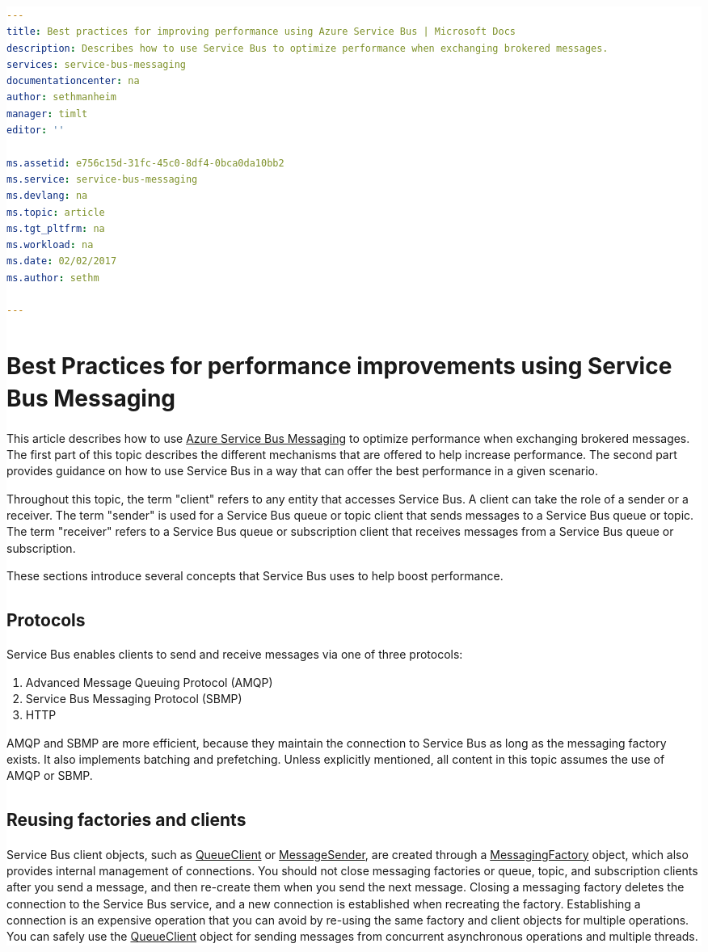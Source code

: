 ```yaml
---
title: Best practices for improving performance using Azure Service Bus | Microsoft Docs
description: Describes how to use Service Bus to optimize performance when exchanging brokered messages.
services: service-bus-messaging
documentationcenter: na
author: sethmanheim
manager: timlt
editor: ''

ms.assetid: e756c15d-31fc-45c0-8df4-0bca0da10bb2
ms.service: service-bus-messaging
ms.devlang: na
ms.topic: article
ms.tgt_pltfrm: na
ms.workload: na
ms.date: 02/02/2017
ms.author: sethm

---
```

# Best Practices for performance improvements using Service Bus Messaging
This article describes how to use [Azure Service Bus Messaging](https://azure.microsoft.com/services/service-bus/) to optimize performance when exchanging brokered messages. The first part of this topic describes the different mechanisms that are offered to help increase performance. The second part provides guidance on how to use Service Bus in a way that can offer the best performance in a given scenario.

Throughout this topic, the term "client" refers to any entity that accesses Service Bus. A client can take the role of a sender or a receiver. The term "sender" is used for a Service Bus queue or topic client that sends messages to a Service Bus queue or topic. The term "receiver" refers to a Service Bus queue or subscription client that receives messages from a Service Bus queue or subscription.

These sections introduce several concepts that Service Bus uses to help boost performance.

## Protocols
Service Bus enables clients to send and receive messages via one of three protocols:

1. Advanced Message Queuing Protocol (AMQP)
2. Service Bus Messaging Protocol (SBMP)
3. HTTP

AMQP and SBMP are more efficient, because they maintain the connection to Service Bus as long as the messaging factory exists. It also implements batching and prefetching. Unless explicitly mentioned, all content in this topic assumes the use of AMQP or SBMP.

## Reusing factories and clients
Service Bus client objects, such as [QueueClient][QueueClient] or [MessageSender][MessageSender], are created through a [MessagingFactory][MessagingFactory] object, which also provides internal management of connections. You should not close messaging factories or queue, topic, and subscription clients after you send a message, and then re-create them when you send the next message. Closing a messaging factory deletes the connection to the Service Bus service, and a new connection is established when recreating the factory. Establishing a connection is an expensive operation that you can avoid by re-using the same factory and client objects for multiple operations. You can safely use the [QueueClient][QueueClient] object for sending messages from concurrent asynchronous operations and multiple threads. 


[QueueClient]: /dotnet/api/microsoft.servicebus.messaging.queueclient
[MessageSender]: /dotnet/api/microsoft.servicebus.messaging.messagesender
[MessagingFactory]: /dotnet/api/microsoft.servicebus.messaging.messagingfactory
[PeekLock]: /dotnet/api/microsoft.servicebus.messaging.receivemode
[ReceiveAndDelete]: /dotnet/api/microsoft.servicebus.messaging.receivemode
[BatchFlushInterval]: /dotnet/api/microsoft.servicebus.messaging.netmessagingtransportsettings#Microsoft_ServiceBus_Messaging_NetMessagingTransportSettings_BatchFlushInterval
[EnableBatchedOperations]: /dotnet/api/microsoft.servicebus.messaging.queuedescription#Microsoft_ServiceBus_Messaging_QueueDescription_EnableBatchedOperations
[QueueClient.PrefetchCount]: /dotnet/api/microsoft.servicebus.messaging.queueclient#Microsoft_ServiceBus_Messaging_QueueClient_PrefetchCount
[SubscriptionClient.PrefetchCount]: /dotnet/api/microsoft.servicebus.messaging.subscriptionclient#Microsoft_ServiceBus_Messaging_SubscriptionClient_PrefetchCount
[ForcePersistence]: /dotnet/api/microsoft.servicebus.messaging.brokeredmessage#Microsoft_ServiceBus_Messaging_BrokeredMessage_ForcePersistence
[EnablePartitioning]: /dotnet/api/microsoft.servicebus.messaging.queuedescription#Microsoft_ServiceBus_Messaging_QueueDescription_EnablePartitioning
[Partitioned messaging entities]: service-bus-partitioning.md
[TopicDescription.EnableFilteringMessagesBeforePublishing]: /dotnet/api/microsoft.servicebus.messaging.topicdescription#Microsoft_ServiceBus_Messaging_TopicDescription_EnableFilteringMessagesBeforePublishing